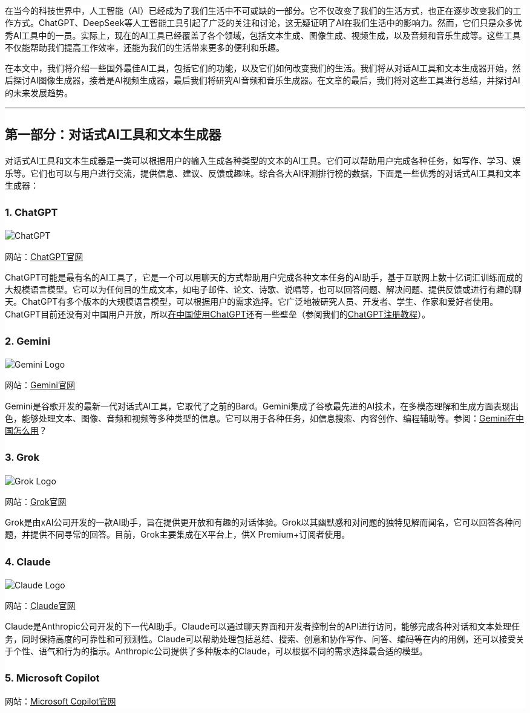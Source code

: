 在当今的科技世界中，人工智能（AI）已经成为了我们生活中不可或缺的一部分。它不仅改变了我们的生活方式，也正在逐步改变我们的工作方式。ChatGPT、DeepSeek等人工智能工具引起了广泛的关注和讨论，这无疑证明了AI在我们生活中的影响力。然而，它们只是众多优秀AI工具中的一员。实际上，现在的AI工具已经覆盖了各个领域，包括文本生成、图像生成、视频生成，以及音频和音乐生成等。这些工具不仅能帮助我们提高工作效率，还能为我们的生活带来更多的便利和乐趣。

在本文中，我们将介绍一些国外最佳AI工具，包括它们的功能，以及它们如何改变我们的生活。我们将从对话AI工具和文本生成器开始，然后探讨AI图像生成器，接着是AI视频生成器，最后我们将研究AI音频和音乐生成器。在文章的最后，我们将对这些工具进行总结，并探讨AI的未来发展趋势。

------

## **第一部分：对话式AI工具和文本生成器**

对话式AI工具和文本生成器是一类可以根据用户的输入生成各种类型的文本的AI工具。它们可以帮助用户完成各种任务，如写作、学习、娱乐等。它们也可以与用户进行交流，提供信息、建议、反馈或趣味。综合各大AI评测排行榜的数据，下面是一些优秀的对话式AI工具和文本生成器：

### 1. ChatGPT

![ChatGPT](https://www.fanqiangzhe.com/images/post/648595e29dc21.jpg)

网站：[ChatGPT官网](https://openai.com/chatgpt)

ChatGPT可能是最有名的AI工具了，它是一个可以用聊天的方式帮助用户完成各种文本任务的AI助手，基于互联网上数十亿词汇训练而成的大规模语言模型。它可以为任何目的生成文本，如电子邮件、论文、诗歌、说唱等，也可以回答问题、解决问题、提供反馈或进行有趣的聊天。ChatGPT有多个版本的大规模语言模型，可以根据用户的需求选择。它广泛地被研究人员、开发者、学生、作家和爱好者使用。ChatGPT目前还没有对中国用户开放，所以[在中国使用ChatGPT](/ChatGPT-VPN)还有一些壁垒（参阅我们的[ChatGPT注册教程](/ChatGPT-VPN/)）。

### 2. Gemini

![Gemini Logo](https://www.fanqiangzhe.com/images/post/683424c7dbbb2.webp)

网站：[Gemini官网](https://gemini.google.com/)

Gemini是谷歌开发的最新一代对话式AI工具，它取代了之前的Bard。Gemini集成了谷歌最先进的AI技术，在多模态理解和生成方面表现出色，能够处理文本、图像、音频和视频等多种类型的信息。它可以用于各种任务，如信息搜索、内容创作、编程辅助等。参阅：[Gemini在中国怎么用](/how-to-use-Gemini/)？

### 3. Grok

![Grok Logo](https://www.fanqiangzhe.com/images/post/683425289ba0d.webp)

网站：[Grok官网](https://grok.com/)

Grok是由xAI公司开发的一款AI助手，旨在提供更开放和有趣的对话体验。Grok以其幽默感和对问题的独特见解而闻名，它可以回答各种问题，并提供不同寻常的回答。目前，Grok主要集成在X平台上，供X Premium+订阅者使用。

### 4. Claude

![Claude Logo](https://www.fanqiangzhe.com/images/post/68342563704a1.webp)

网站：[Claude官网](https://claude.ai/)

Claude是Anthropic公司开发的下一代AI助手。Claude可以通过聊天界面和开发者控制台的API进行访问，能够完成各种对话和文本处理任务，同时保持高度的可靠性和可预测性。Claude可以帮助处理包括总结、搜索、创意和协作写作、问答、编码等在内的用例，还可以接受关于个性、语气和行为的指示。Anthropic公司提供了多种版本的Claude，可以根据不同的需求选择最合适的模型。

### 5. Microsoft Copilot

网站：[Microsoft Copilot官网](https://copilot.microsoft.com/)
